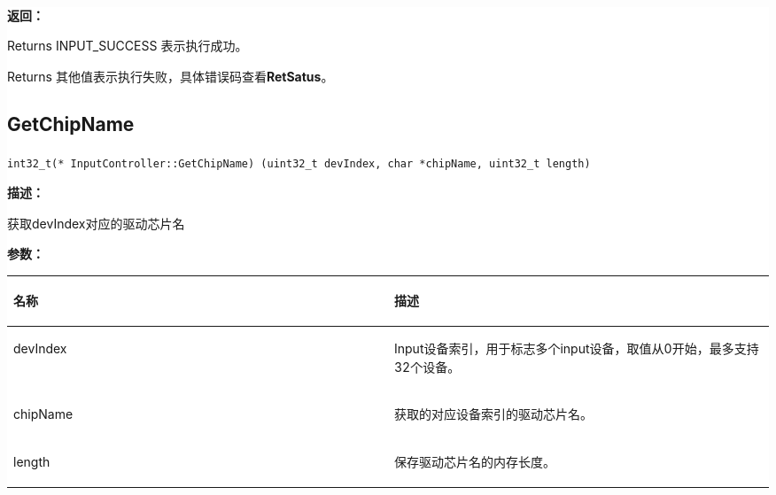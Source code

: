 **返回：**

Returns INPUT\_SUCCESS 表示执行成功。

Returns 其他值表示执行失败，具体错误码查看**RetSatus**。

## GetChipName<a name="aaa131995539b4c0b783cdcbdd67b9687"></a>

```
int32_t(* InputController::GetChipName) (uint32_t devIndex, char *chipName, uint32_t length)
```

**描述：**

获取devIndex对应的驱动芯片名

**参数：**

<a name="table578672107083932"></a>
<table><thead align="left"><tr id="row1928021193083932"><th class="cellrowborder" valign="top" width="50%" id="mcps1.1.3.1.1"><p id="p1528822189083932"><a name="p1528822189083932"></a><a name="p1528822189083932"></a>名称</p>
</th>
<th class="cellrowborder" valign="top" width="50%" id="mcps1.1.3.1.2"><p id="p1518952142083932"><a name="p1518952142083932"></a><a name="p1518952142083932"></a>描述</p>
</th>
</tr>
</thead>
<tbody><tr id="row2020372035083932"><td class="cellrowborder" valign="top" width="50%" headers="mcps1.1.3.1.1 "><p id="entry1745035438083932p0"><a name="entry1745035438083932p0"></a><a name="entry1745035438083932p0"></a>devIndex</p>
</td>
<td class="cellrowborder" valign="top" width="50%" headers="mcps1.1.3.1.2 "><p id="entry1945349360083932p0"><a name="entry1945349360083932p0"></a><a name="entry1945349360083932p0"></a>Input设备索引，用于标志多个input设备，取值从0开始，最多支持32个设备。</p>
</td>
</tr>
<tr id="row427917643083932"><td class="cellrowborder" valign="top" width="50%" headers="mcps1.1.3.1.1 "><p id="entry210986009083932p0"><a name="entry210986009083932p0"></a><a name="entry210986009083932p0"></a>chipName</p>
</td>
<td class="cellrowborder" valign="top" width="50%" headers="mcps1.1.3.1.2 "><p id="entry1016393891083932p0"><a name="entry1016393891083932p0"></a><a name="entry1016393891083932p0"></a>获取的对应设备索引的驱动芯片名。</p>
</td>
</tr>
<tr id="row1051639607083932"><td class="cellrowborder" valign="top" width="50%" headers="mcps1.1.3.1.1 "><p id="entry302075584083932p0"><a name="entry302075584083932p0"></a><a name="entry302075584083932p0"></a>length</p>
</td>
<td class="cellrowborder" valign="top" width="50%" headers="mcps1.1.3.1.2 "><p id="entry1976581860083932p0"><a name="entry1976581860083932p0"></a><a name="entry1976581860083932p0"></a>保存驱动芯片名的内存长度。</p>
</td>
</tr>
</tbody>
</table>
